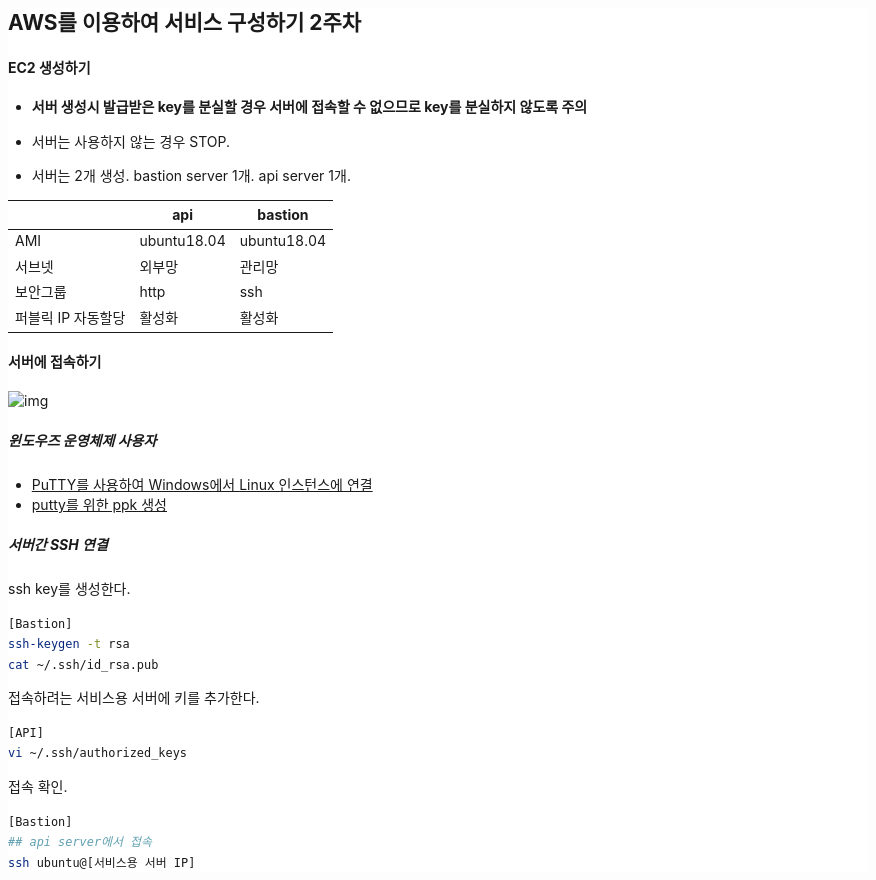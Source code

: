 ## AWS를 이용하여 서비스 구성하기 2주차

#### EC2 생성하기

- **서버 생성시 발급받은 key를 분실할 경우 서버에 접속할 수 없으므로 key를 분실하지 않도록 주의**

- 서버는 사용하지 않는 경우 STOP.

- 서버는 2개 생성. bastion server 1개. api server 1개.



|                    | api         | bastion     |
| ------------------ | ----------- | ----------- |
| AMI                | ubuntu18.04 | ubuntu18.04 |
| 서브넷             | 외부망      | 관리망      |
| 보안그룹           | http        | ssh         |
| 퍼블릭 IP 자동할당 | 활성화      | 활성화      |



#### 서버에 접속하기

![img](https://techcourse-storage.s3.ap-northeast-2.amazonaws.com/2019/level2/deploy/ec2_public_ip.png)



##### 윈도우즈 운영체제 사용자

- [PuTTY를 사용하여 Windows에서 Linux 인스턴스에 연결](https://docs.aws.amazon.com/ko_kr/AWSEC2/latest/UserGuide/putty.html)
- [putty를 위한 ppk 생성](https://klero.tistory.com/entry/AWS-EC2-사용-pem키-ppk로-변환하여-Putty-SSH-접속방법)



##### 서버간 SSH 연결

ssh key를 생성한다.

```bash
[Bastion]
ssh-keygen -t rsa
cat ~/.ssh/id_rsa.pub
```

접속하려는 서비스용 서버에 키를 추가한다.

```bash
[API]
vi ~/.ssh/authorized_keys
```

접속 확인.

```bash
[Bastion]
## api server에서 접속
ssh ubuntu@[서비스용 서버 IP]
```

